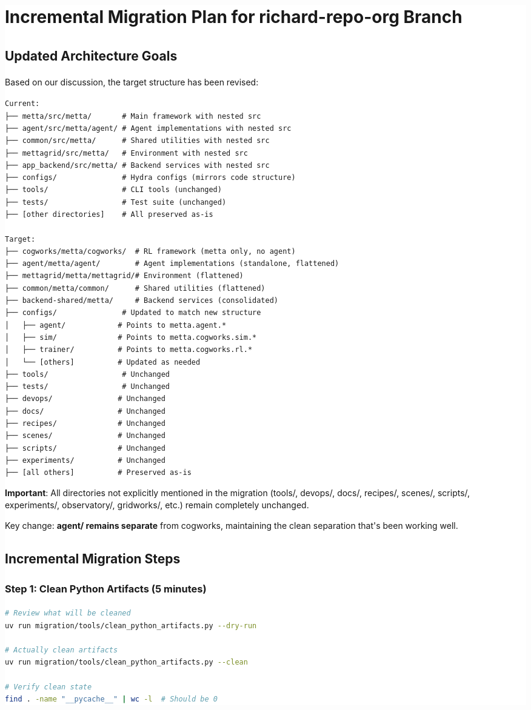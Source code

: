# Incremental Migration Plan for richard-repo-org Branch

## Updated Architecture Goals

Based on our discussion, the target structure has been revised:

```
Current:
├── metta/src/metta/       # Main framework with nested src
├── agent/src/metta/agent/ # Agent implementations with nested src
├── common/src/metta/      # Shared utilities with nested src
├── mettagrid/src/metta/   # Environment with nested src
├── app_backend/src/metta/ # Backend services with nested src
├── configs/               # Hydra configs (mirrors code structure)
├── tools/                 # CLI tools (unchanged)
├── tests/                 # Test suite (unchanged)
├── [other directories]    # All preserved as-is

Target:
├── cogworks/metta/cogworks/  # RL framework (metta only, no agent)
├── agent/metta/agent/        # Agent implementations (standalone, flattened)
├── mettagrid/metta/mettagrid/# Environment (flattened)
├── common/metta/common/      # Shared utilities (flattened)
├── backend-shared/metta/     # Backend services (consolidated)
├── configs/               # Updated to match new structure
│   ├── agent/            # Points to metta.agent.*
│   ├── sim/              # Points to metta.cogworks.sim.*
│   ├── trainer/          # Points to metta.cogworks.rl.*
│   └── [others]          # Updated as needed
├── tools/                 # Unchanged
├── tests/                 # Unchanged
├── devops/               # Unchanged
├── docs/                 # Unchanged
├── recipes/              # Unchanged
├── scenes/               # Unchanged
├── scripts/              # Unchanged
├── experiments/          # Unchanged
├── [all others]          # Preserved as-is
```

**Important**: All directories not explicitly mentioned in the migration (tools/, devops/, docs/, recipes/, scenes/, scripts/, experiments/, observatory/, gridworks/, etc.) remain completely unchanged.

Key change: **agent/ remains separate** from cogworks, maintaining the clean separation that's been working well.

## Incremental Migration Steps

### Step 1: Clean Python Artifacts (5 minutes)
```bash
# Review what will be cleaned
uv run migration/tools/clean_python_artifacts.py --dry-run

# Actually clean artifacts
uv run migration/tools/clean_python_artifacts.py --clean

# Verify clean state
find . -name "__pycache__" | wc -l  # Should be 0
```
